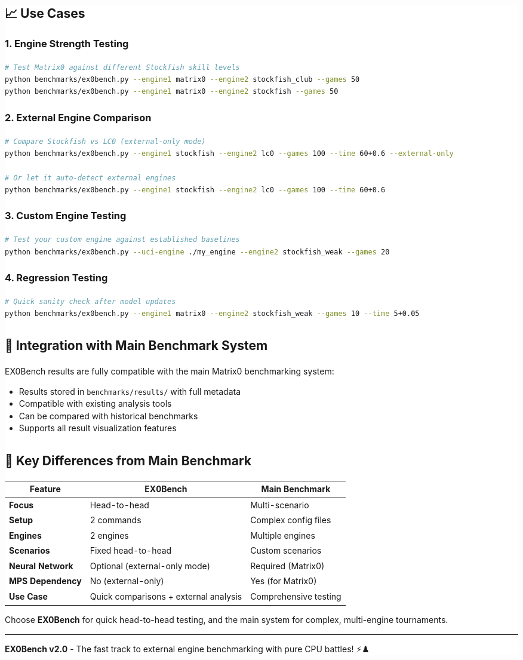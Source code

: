 ## 📈 Use Cases

### 1. Engine Strength Testing
```bash
# Test Matrix0 against different Stockfish skill levels
python benchmarks/ex0bench.py --engine1 matrix0 --engine2 stockfish_club --games 50
python benchmarks/ex0bench.py --engine1 matrix0 --engine2 stockfish --games 50
```

### 2. External Engine Comparison
```bash
# Compare Stockfish vs LC0 (external-only mode)
python benchmarks/ex0bench.py --engine1 stockfish --engine2 lc0 --games 100 --time 60+0.6 --external-only

# Or let it auto-detect external engines
python benchmarks/ex0bench.py --engine1 stockfish --engine2 lc0 --games 100 --time 60+0.6
```

### 3. Custom Engine Testing
```bash
# Test your custom engine against established baselines
python benchmarks/ex0bench.py --uci-engine ./my_engine --engine2 stockfish_weak --games 20
```

### 4. Regression Testing
```bash
# Quick sanity check after model updates
python benchmarks/ex0bench.py --engine1 matrix0 --engine2 stockfish_weak --games 10 --time 5+0.05
```

## 🔄 Integration with Main Benchmark System

EX0Bench results are fully compatible with the main Matrix0 benchmarking system:

- Results stored in `benchmarks/results/` with full metadata
- Compatible with existing analysis tools
- Can be compared with historical benchmarks
- Supports all result visualization features

## 🎯 Key Differences from Main Benchmark

| Feature | EX0Bench | Main Benchmark |
|---------|----------|----------------|
| **Focus** | Head-to-head | Multi-scenario |
| **Setup** | 2 commands | Complex config files |
| **Engines** | 2 engines | Multiple engines |
| **Scenarios** | Fixed head-to-head | Custom scenarios |
| **Neural Network** | Optional (external-only mode) | Required (Matrix0) |
| **MPS Dependency** | No (external-only) | Yes (for Matrix0) |
| **Use Case** | Quick comparisons + external analysis | Comprehensive testing |

Choose **EX0Bench** for quick head-to-head testing, and the main system for complex, multi-engine tournaments.

---

**EX0Bench v2.0** - The fast track to external engine benchmarking with pure CPU battles! ⚡♟️
